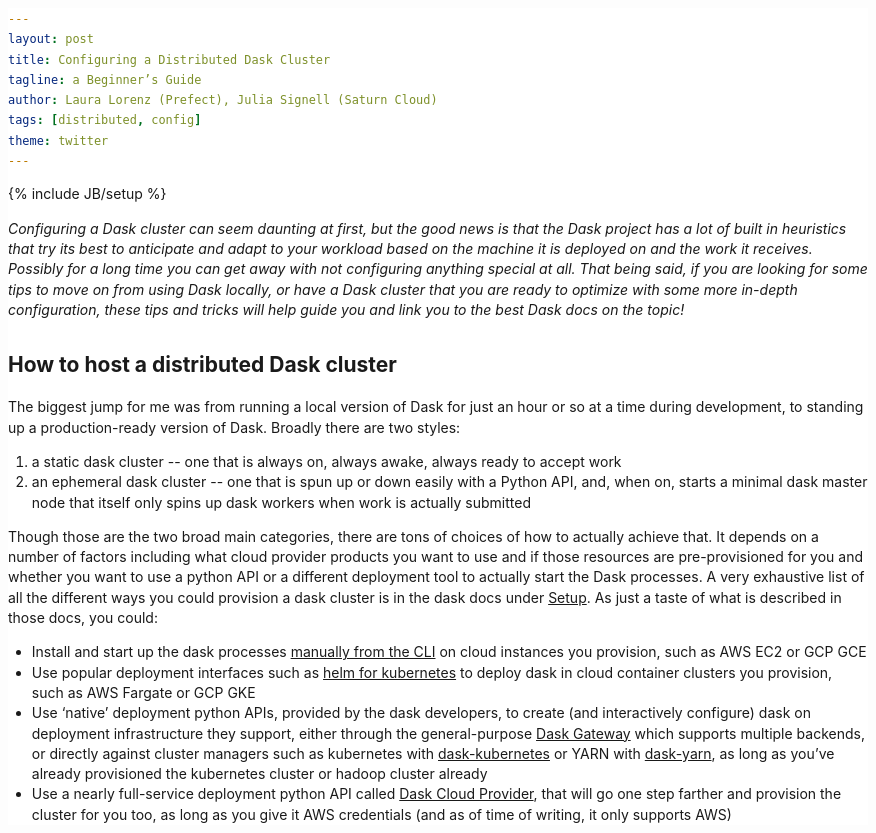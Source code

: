 ```yaml
---
layout: post
title: Configuring a Distributed Dask Cluster
tagline: a Beginner’s Guide
author: Laura Lorenz (Prefect), Julia Signell (Saturn Cloud)
tags: [distributed, config]
theme: twitter
---
```

{% include JB/setup %}


_Configuring a Dask cluster can seem daunting at first, but the good news is that the Dask project has a lot of built in heuristics that try its best to anticipate and adapt to your workload based on the machine it is deployed on and the work it receives. Possibly for a long time you can get away with not configuring anything special at all. That being said, if you are looking for some tips to move on from using Dask locally, or have a Dask cluster that you are ready to optimize with some more in-depth configuration, these tips and tricks will help guide you and link you to the best Dask docs on the topic!_


## How to host a distributed Dask cluster

The biggest jump for me was from running a local version of Dask for just an hour or so at a time during development, to standing up a production-ready version of Dask. Broadly there are two styles:

1. a static dask cluster -- one that is always on, always awake, always ready to accept work
2. an ephemeral dask cluster -- one that is spun up or down easily with a Python API, and, when on, starts a minimal dask master node that itself only spins up dask workers when work is actually submitted

Though those are the two broad main categories, there are tons of choices of how to actually achieve that. It depends on a number of factors including what cloud provider products you want to use and if those resources are pre-provisioned for you and whether you want to use a python API or a different deployment tool to actually start the Dask processes. A very exhaustive list of all the different ways you could provision a dask cluster is in the dask docs under [Setup](https://docs.dask.org/en/latest/setup.html). As just a taste of what is described in those docs, you could:

*   Install and start up the dask processes [manually from the CLI](https://docs.dask.org/en/latest/setup/cli.html) on cloud instances you provision, such as AWS EC2 or GCP GCE
*   Use popular deployment interfaces such as [helm for kubernetes](https://docs.dask.org/en/latest/setup/kubernetes-helm.html) to deploy dask in cloud container clusters you provision, such as AWS Fargate or GCP GKE
*   Use ‘native’ deployment python APIs, provided by the dask developers, to create (and interactively configure) dask on deployment infrastructure they support, either through the general-purpose [Dask Gateway](https://gateway.dask.org/) which supports multiple backends, or directly against cluster managers such as kubernetes with [dask-kubernetes](https://kubernetes.dask.org/en/latest/) or YARN with [dask-yarn](https://yarn.dask.org/en/latest/), as long as you’ve already provisioned the kubernetes cluster or hadoop cluster already
*   Use a nearly full-service deployment python API called [Dask Cloud Provider](https://cloudprovider.dask.org/en/latest/), that will go one step farther and provision the cluster for you too, as long as you give it AWS credentials (and as of time of writing, it only supports AWS)
